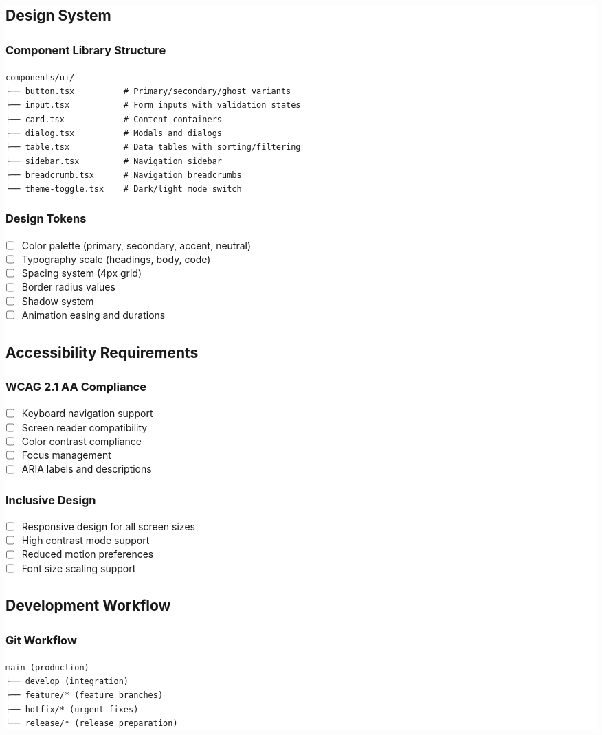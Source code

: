 ## Design System

### Component Library Structure
```
components/ui/
├── button.tsx          # Primary/secondary/ghost variants
├── input.tsx           # Form inputs with validation states
├── card.tsx            # Content containers
├── dialog.tsx          # Modals and dialogs
├── table.tsx           # Data tables with sorting/filtering
├── sidebar.tsx         # Navigation sidebar
├── breadcrumb.tsx      # Navigation breadcrumbs
└── theme-toggle.tsx    # Dark/light mode switch
```

### Design Tokens
- [ ] Color palette (primary, secondary, accent, neutral)
- [ ] Typography scale (headings, body, code)
- [ ] Spacing system (4px grid)
- [ ] Border radius values
- [ ] Shadow system
- [ ] Animation easing and durations

## Accessibility Requirements

### WCAG 2.1 AA Compliance
- [ ] Keyboard navigation support
- [ ] Screen reader compatibility
- [ ] Color contrast compliance
- [ ] Focus management
- [ ] ARIA labels and descriptions

### Inclusive Design
- [ ] Responsive design for all screen sizes
- [ ] High contrast mode support
- [ ] Reduced motion preferences
- [ ] Font size scaling support

## Development Workflow

### Git Workflow
```
main (production)
├── develop (integration)
├── feature/* (feature branches)
├── hotfix/* (urgent fixes)
└── release/* (release preparation)
```
